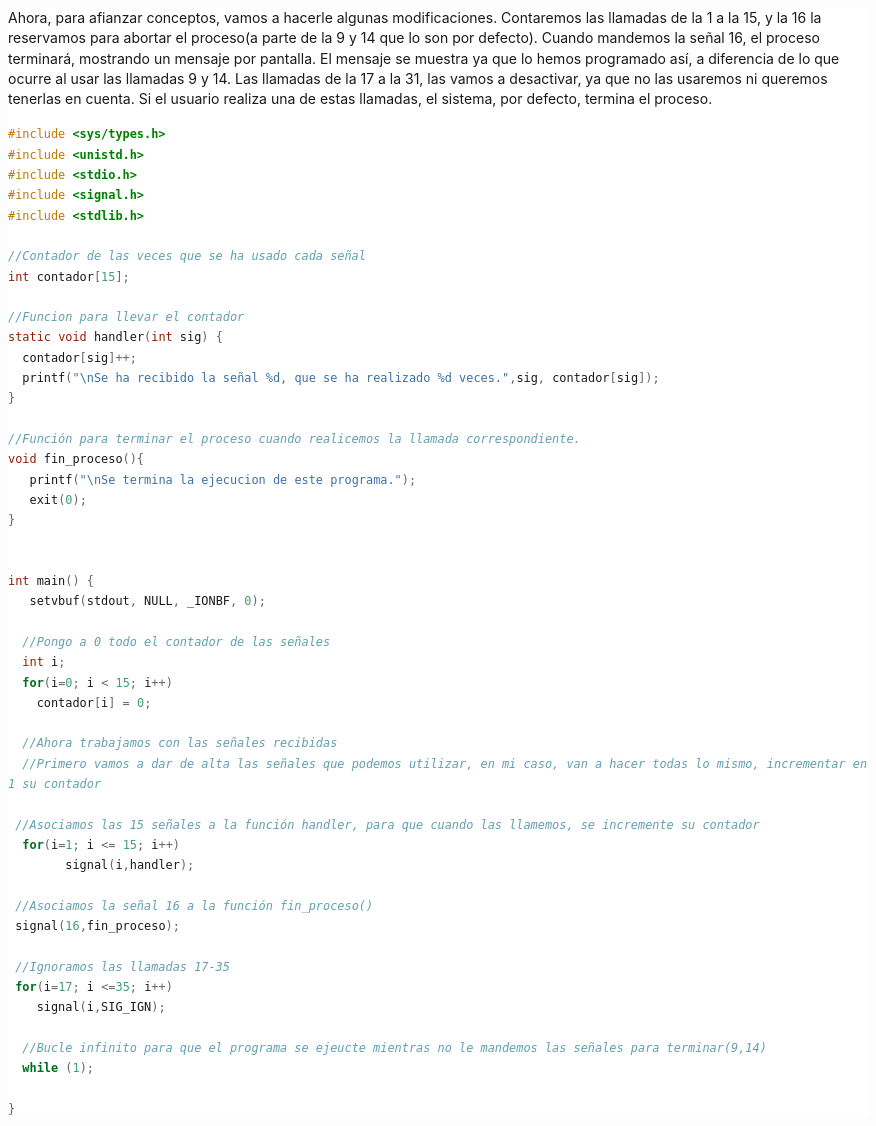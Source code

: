 Ahora, para afianzar conceptos, vamos a hacerle algunas modificaciones. Contaremos las llamadas de la 1 a la 15, y la 16 la reservamos para abortar el proceso(a parte de la 9 y 14 que lo son por defecto). Cuando mandemos la señal 16, el proceso terminará, mostrando un mensaje por pantalla. El mensaje se muestra ya que lo hemos programado así, a diferencia de lo que ocurre al usar las llamadas 9 y 14.
Las llamadas de la 17 a la 31, las vamos a desactivar, ya que no las usaremos ni queremos tenerlas en cuenta. Si el usuario realiza una de estas llamadas, el sistema, por defecto, termina el proceso.

~~~c
#include <sys/types.h>
#include <unistd.h>
#include <stdio.h>
#include <signal.h>
#include <stdlib.h>

//Contador de las veces que se ha usado cada señal
int contador[15];

//Funcion para llevar el contador
static void handler(int sig) {
  contador[sig]++;
  printf("\nSe ha recibido la señal %d, que se ha realizado %d veces.",sig, contador[sig]);
}

//Función para terminar el proceso cuando realicemos la llamada correspondiente.
void fin_proceso(){
   printf("\nSe termina la ejecucion de este programa.");
   exit(0);
}


int main() {
   setvbuf(stdout, NULL, _IONBF, 0);

  //Pongo a 0 todo el contador de las señales
  int i;
  for(i=0; i < 15; i++)
    contador[i] = 0;

  //Ahora trabajamos con las señales recibidas
  //Primero vamos a dar de alta las señales que podemos utilizar, en mi caso, van a hacer todas lo mismo, incrementar en 1 su contador

 //Asociamos las 15 señales a la función handler, para que cuando las llamemos, se incremente su contador 
  for(i=1; i <= 15; i++) 
        signal(i,handler);

 //Asociamos la señal 16 a la función fin_proceso()
 signal(16,fin_proceso);

 //Ignoramos las llamadas 17-35
 for(i=17; i <=35; i++)
	signal(i,SIG_IGN);

  //Bucle infinito para que el programa se ejeucte mientras no le mandemos las señales para terminar(9,14)
  while (1);

}
~~~
